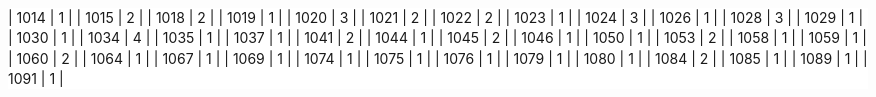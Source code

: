 | 1014   |         1 |
| 1015   |         2 |
| 1018   |         2 |
| 1019   |         1 |
| 1020   |         3 |
| 1021   |         2 |
| 1022   |         2 |
| 1023   |         1 |
| 1024   |         3 |
| 1026   |         1 |
| 1028   |         3 |
| 1029   |         1 |
| 1030   |         1 |
| 1034   |         4 |
| 1035   |         1 |
| 1037   |         1 |
| 1041   |         2 |
| 1044   |         1 |
| 1045   |         2 |
| 1046   |         1 |
| 1050   |         1 |
| 1053   |         2 |
| 1058   |         1 |
| 1059   |         1 |
| 1060   |         2 |
| 1064   |         1 |
| 1067   |         1 |
| 1069   |         1 |
| 1074   |         1 |
| 1075   |         1 |
| 1076   |         1 |
| 1079   |         1 |
| 1080   |         1 |
| 1084   |         2 |
| 1085   |         1 |
| 1089   |         1 |
| 1091   |         1 |